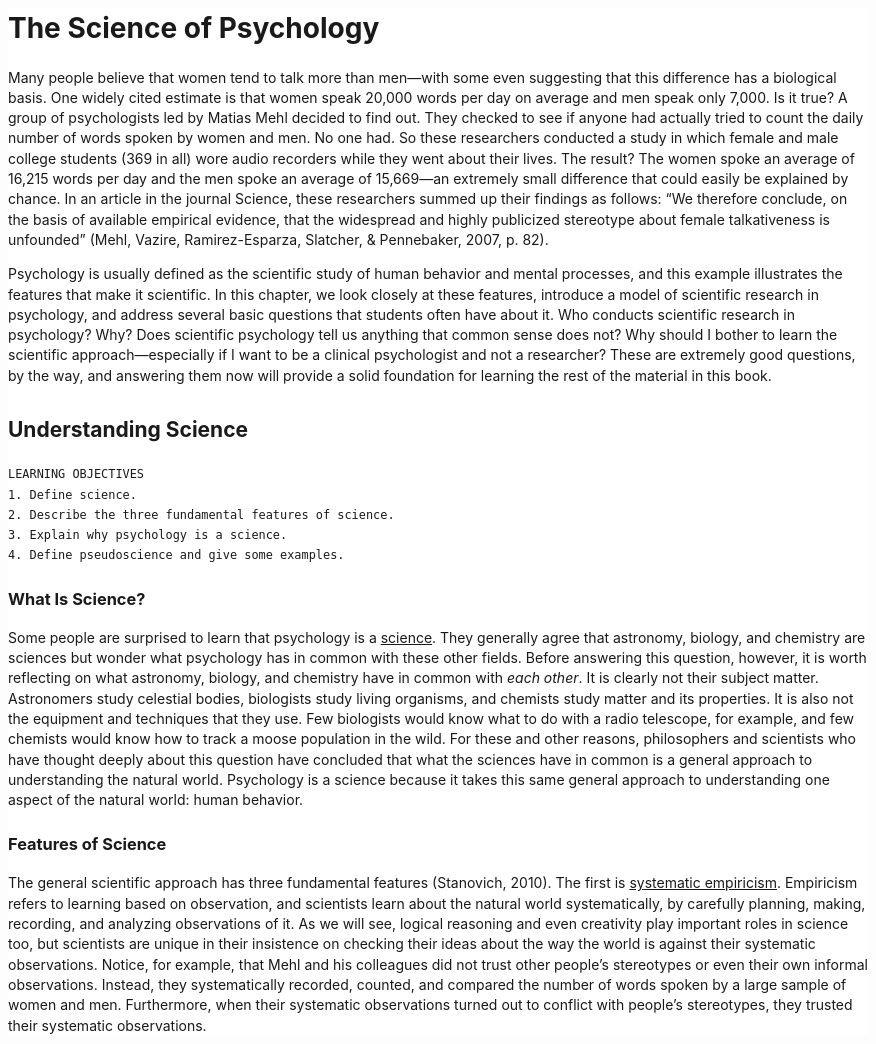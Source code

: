 # The Science of Psychology

Many people believe that women tend to talk more than men—with some even suggesting that this difference has a biological basis. One widely cited estimate is that women speak 20,000 words per day on average and men speak only 7,000. Is it true? A group of psychologists led by Matias Mehl decided to find out. They checked to see if anyone had actually tried to count the daily number of words spoken by women and men. No one had. So these researchers conducted a study in which female and male college students (369 in all) wore audio recorders while they went about their lives. The result? The women spoke an average of 16,215 words per day and the men spoke an average of 15,669—an extremely small difference that could easily be explained by chance. In an article in the journal Science, these researchers summed up their findings as follows: “We therefore conclude, on the basis of available empirical evidence, that the widespread and highly publicized stereotype about female talkativeness is unfounded” (Mehl, Vazire, Ramirez-Esparza, Slatcher, & Pennebaker, 2007, p. 82).

Psychology is usually defined as the scientific study of human behavior and mental processes, and this example illustrates the features that make it scientific. In this chapter, we look closely at these features, introduce a model of scientific research in psychology, and address several basic questions that students often have about it. Who conducts scientific research in psychology? Why? Does scientific psychology tell us anything that common sense does not? Why should I bother to learn the scientific approach—especially if I want to be a clinical psychologist and not a researcher? These are extremely good questions, by the way, and answering them now will provide a solid foundation for learning the rest of the material in this book.

## Understanding Science

```
LEARNING OBJECTIVES
1. Define science.
2. Describe the three fundamental features of science.
3. Explain why psychology is a science.
4. Define pseudoscience and give some examples.
```

### What Is Science?

Some people are surprised to learn that psychology is a [science](#science). They generally agree that astronomy, biology, and chemistry are sciences but wonder what psychology has in common with these other fields. Before answering this question, however, it is worth reflecting on what astronomy, biology, and chemistry have in common with *each other*. It is clearly not their subject matter. Astronomers study celestial bodies, biologists study living organisms, and chemists study matter and its properties. It is also not the equipment and techniques that they use. Few biologists would know what to do with a radio telescope, for example, and few chemists would know how to track a moose population in the wild. For these and other reasons, philosophers and scientists who have thought deeply about this question have concluded that what the sciences have in common is a general approach to understanding the natural world. Psychology is a science because it takes this same general approach to understanding one aspect of the natural world: human behavior.

### Features of Science
The general scientific approach has three fundamental features (Stanovich, 2010). The first is [systematic empiricism](#systematic-empiricism). Empiricism refers to learning based on observation, and scientists learn about the natural world systematically, by carefully planning, making, recording, and analyzing observations of it. As we will see, logical reasoning and even creativity play important roles in science too, but scientists are unique in their insistence on checking their ideas about the way the world is against their systematic observations. Notice, for example, that Mehl and his colleagues did not trust other people’s stereotypes or even their own informal observations. Instead, they systematically recorded, counted, and compared the number of words spoken by a large sample of women and men. Furthermore, when their systematic observations turned out to conflict with people’s stereotypes, they trusted their systematic observations.
